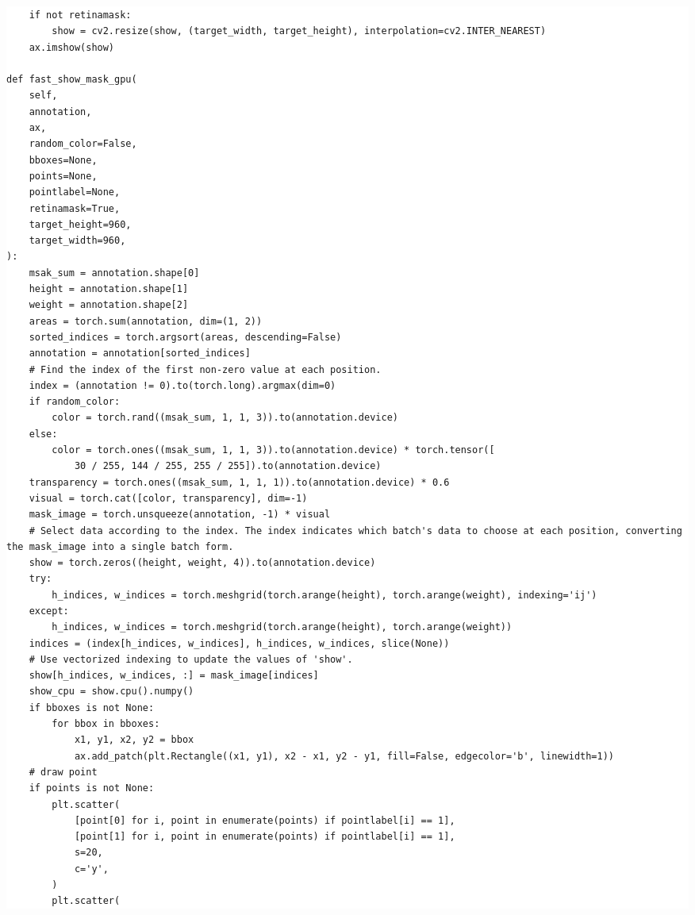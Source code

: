         if not retinamask:
            show = cv2.resize(show, (target_width, target_height), interpolation=cv2.INTER_NEAREST)
        ax.imshow(show)

    def fast_show_mask_gpu(
        self,
        annotation,
        ax,
        random_color=False,
        bboxes=None,
        points=None,
        pointlabel=None,
        retinamask=True,
        target_height=960,
        target_width=960,
    ):
        msak_sum = annotation.shape[0]
        height = annotation.shape[1]
        weight = annotation.shape[2]
        areas = torch.sum(annotation, dim=(1, 2))
        sorted_indices = torch.argsort(areas, descending=False)
        annotation = annotation[sorted_indices]
        # Find the index of the first non-zero value at each position.
        index = (annotation != 0).to(torch.long).argmax(dim=0)
        if random_color:
            color = torch.rand((msak_sum, 1, 1, 3)).to(annotation.device)
        else:
            color = torch.ones((msak_sum, 1, 1, 3)).to(annotation.device) * torch.tensor([
                30 / 255, 144 / 255, 255 / 255]).to(annotation.device)
        transparency = torch.ones((msak_sum, 1, 1, 1)).to(annotation.device) * 0.6
        visual = torch.cat([color, transparency], dim=-1)
        mask_image = torch.unsqueeze(annotation, -1) * visual
        # Select data according to the index. The index indicates which batch's data to choose at each position, converting the mask_image into a single batch form.
        show = torch.zeros((height, weight, 4)).to(annotation.device)
        try:
            h_indices, w_indices = torch.meshgrid(torch.arange(height), torch.arange(weight), indexing='ij')
        except:
            h_indices, w_indices = torch.meshgrid(torch.arange(height), torch.arange(weight))
        indices = (index[h_indices, w_indices], h_indices, w_indices, slice(None))
        # Use vectorized indexing to update the values of 'show'.
        show[h_indices, w_indices, :] = mask_image[indices]
        show_cpu = show.cpu().numpy()
        if bboxes is not None:
            for bbox in bboxes:
                x1, y1, x2, y2 = bbox
                ax.add_patch(plt.Rectangle((x1, y1), x2 - x1, y2 - y1, fill=False, edgecolor='b', linewidth=1))
        # draw point
        if points is not None:
            plt.scatter(
                [point[0] for i, point in enumerate(points) if pointlabel[i] == 1],
                [point[1] for i, point in enumerate(points) if pointlabel[i] == 1],
                s=20,
                c='y',
            )
            plt.scatter(